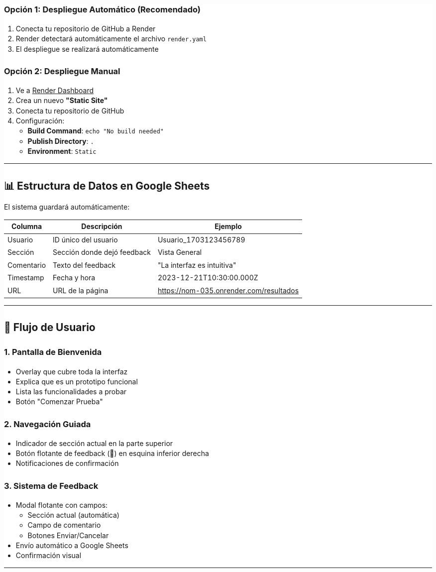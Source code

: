 ### Opción 1: Despliegue Automático (Recomendado)
1. Conecta tu repositorio de GitHub a Render
2. Render detectará automáticamente el archivo `render.yaml`
3. El despliegue se realizará automáticamente

### Opción 2: Despliegue Manual
1. Ve a [Render Dashboard](https://dashboard.render.com/)
2. Crea un nuevo **"Static Site"**
3. Conecta tu repositorio de GitHub
4. Configuración:
   - **Build Command**: `echo "No build needed"`
   - **Publish Directory**: `.`
   - **Environment**: `Static`

---

## 📊 Estructura de Datos en Google Sheets

El sistema guardará automáticamente:

| Columna | Descripción | Ejemplo |
|---------|-------------|---------|
| Usuario | ID único del usuario | Usuario_1703123456789 |
| Sección | Sección donde dejó feedback | Vista General |
| Comentario | Texto del feedback | "La interfaz es intuitiva" |
| Timestamp | Fecha y hora | 2023-12-21T10:30:00.000Z |
| URL | URL de la página | https://nom-035.onrender.com/resultados |

---

## 🎯 Flujo de Usuario

### 1. **Pantalla de Bienvenida**
- Overlay que cubre toda la interfaz
- Explica que es un prototipo funcional
- Lista las funcionalidades a probar
- Botón "Comenzar Prueba"

### 2. **Navegación Guiada**
- Indicador de sección actual en la parte superior
- Botón flotante de feedback (💬) en esquina inferior derecha
- Notificaciones de confirmación

### 3. **Sistema de Feedback**
- Modal flotante con campos:
  - Sección actual (automática)
  - Campo de comentario
  - Botones Enviar/Cancelar
- Envío automático a Google Sheets
- Confirmación visual

---